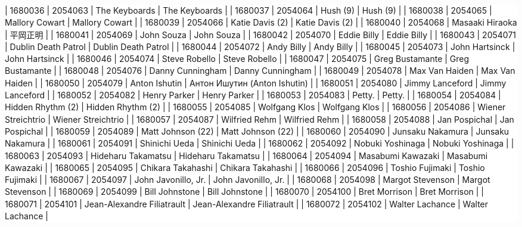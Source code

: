 | 1680036 | 2054063 | The Keyboards | The Keyboards |
| 1680037 | 2054064 | Hush (9) | Hush (9) |
| 1680038 | 2054065 | Mallory Cowart | Mallory Cowart |
| 1680039 | 2054066 | Katie Davis (2) | Katie Davis (2) |
| 1680040 | 2054068 | Masaaki Hiraoka | 平岡正明 |
| 1680041 | 2054069 | John Souza | John Souza |
| 1680042 | 2054070 | Eddie Billy | Eddie Billy |
| 1680043 | 2054071 | Dublin Death Patrol | Dublin Death Patrol |
| 1680044 | 2054072 | Andy Billy | Andy Billy |
| 1680045 | 2054073 | John Hartsinck | John Hartsinck |
| 1680046 | 2054074 | Steve Robello | Steve Robello |
| 1680047 | 2054075 | Greg Bustamante | Greg Bustamante |
| 1680048 | 2054076 | Danny Cunningham | Danny Cunningham |
| 1680049 | 2054078 | Max Van Haiden | Max Van Haiden |
| 1680050 | 2054079 | Anton Ishutin | Антон Ишутин (Anton Ishutin) |
| 1680051 | 2054080 | Jimmy Lanceford | Jimmy Lanceford |
| 1680052 | 2054082 | Henry Parker | Henry Parker |
| 1680053 | 2054083 | Petty. | Petty. |
| 1680054 | 2054084 | Hidden Rhythm (2) | Hidden Rhythm (2) |
| 1680055 | 2054085 | Wolfgang Klos | Wolfgang Klos |
| 1680056 | 2054086 | Wiener Streichtrio | Wiener Streichtrio |
| 1680057 | 2054087 | Wilfried Rehm | Wilfried Rehm |
| 1680058 | 2054088 | Jan Pospichal | Jan Pospichal |
| 1680059 | 2054089 | Matt Johnson (22) | Matt Johnson (22) |
| 1680060 | 2054090 | Junsaku Nakamura | Junsaku Nakamura |
| 1680061 | 2054091 | Shinichi Ueda | Shinichi Ueda |
| 1680062 | 2054092 | Nobuki Yoshinaga | Nobuki Yoshinaga |
| 1680063 | 2054093 | Hideharu Takamatsu | Hideharu Takamatsu |
| 1680064 | 2054094 | Masabumi Kawazaki | Masabumi Kawazaki |
| 1680065 | 2054095 | Chikara Takahashi | Chikara Takahashi |
| 1680066 | 2054096 | Toshio Fujimaki | Toshio Fujimaki |
| 1680067 | 2054097 | John Javonillo, Jr. | John Javonillo, Jr. |
| 1680068 | 2054098 | Margot Stevenson | Margot Stevenson |
| 1680069 | 2054099 | Bill Johnstone | Bill Johnstone |
| 1680070 | 2054100 | Bret Morrison | Bret Morrison |
| 1680071 | 2054101 | Jean-Alexandre Filiatrault | Jean-Alexandre Filiatrault |
| 1680072 | 2054102 | Walter Lachance | Walter Lachance |